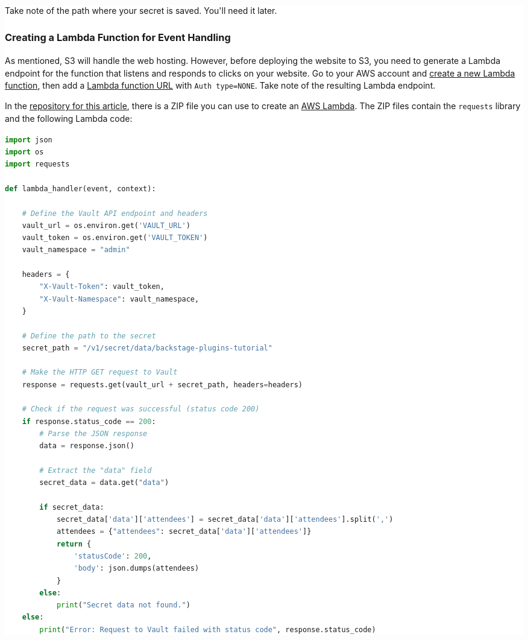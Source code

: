 Take note of the path where your secret is saved. You'll need it later.

### Creating a Lambda Function for Event Handling

As mentioned, S3 will handle the web hosting. However, before deploying the website to S3, you need to generate a Lambda endpoint for the function that listens and responds to clicks on your website. Go to your AWS account and [create a new Lambda function](https://docs.aws.amazon.com/lambda/latest/dg/getting-started.html), then add a [Lambda function URL](https://docs.aws.amazon.com/lambda/latest/dg/urls-configuration.html) with `Auth type=NONE`. Take note of the resulting Lambda endpoint.

In the [repository for this article](https://github.com/CarlosIA12/backstage-plugins-tutorial), there is a ZIP file you can use to create an [AWS Lambda](https://docs.aws.amazon.com/lambda/latest/dg/gettingstarted-package.html#gettingstarted-package-zip). The ZIP files contain the `requests` library and the following Lambda code:

```python
import json
import os
import requests

def lambda_handler(event, context):

    # Define the Vault API endpoint and headers
    vault_url = os.environ.get('VAULT_URL')
    vault_token = os.environ.get('VAULT_TOKEN')
    vault_namespace = "admin"
    
    headers = {
        "X-Vault-Token": vault_token,
        "X-Vault-Namespace": vault_namespace,
    }
    
    # Define the path to the secret
    secret_path = "/v1/secret/data/backstage-plugins-tutorial"
    
    # Make the HTTP GET request to Vault
    response = requests.get(vault_url + secret_path, headers=headers)
    
    # Check if the request was successful (status code 200)
    if response.status_code == 200:
        # Parse the JSON response
        data = response.json()
    
        # Extract the "data" field
        secret_data = data.get("data")
    
        if secret_data:
            secret_data['data']['attendees'] = secret_data['data']['attendees'].split(',')
            attendees = {"attendees": secret_data['data']['attendees']}
            return {
                'statusCode': 200,
                'body': json.dumps(attendees)
            }
        else:
            print("Secret data not found.")
    else:
        print("Error: Request to Vault failed with status code", response.status_code)
```
